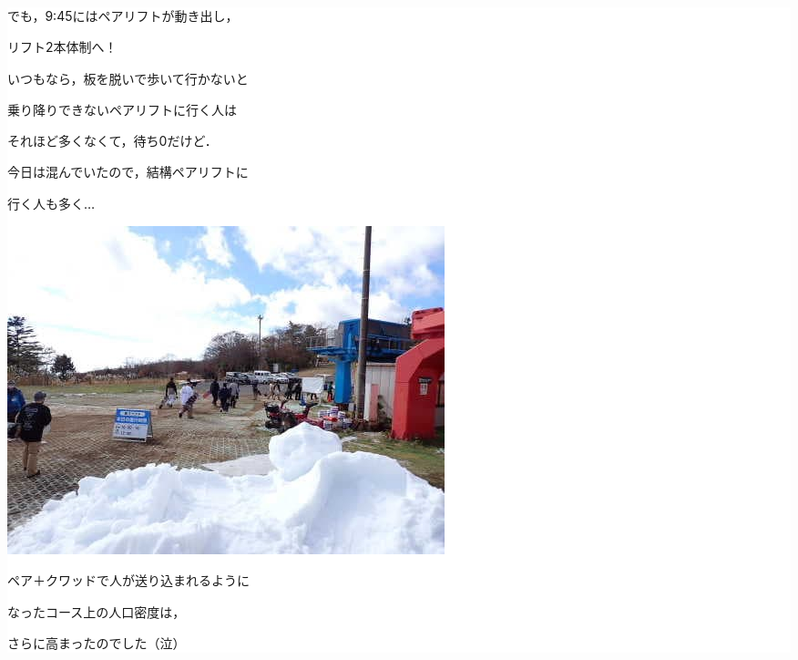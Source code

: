 





でも，9:45にはペアリフトが動き出し，


リフト2本体制へ！


いつもなら，板を脱いで歩いて行かないと


乗り降りできないペアリフトに行く人は


それほど多くなくて，待ち0だけど．


今日は混んでいたので，結構ペアリフトに


行く人も多く…




![a3ba44851e384eac43382c635e514525.jpg](images/a3ba44851e384eac43382c635e514525.jpg)







ペア＋クワッドで人が送り込まれるように


なったコース上の人口密度は，


さらに高まったのでした（泣）



